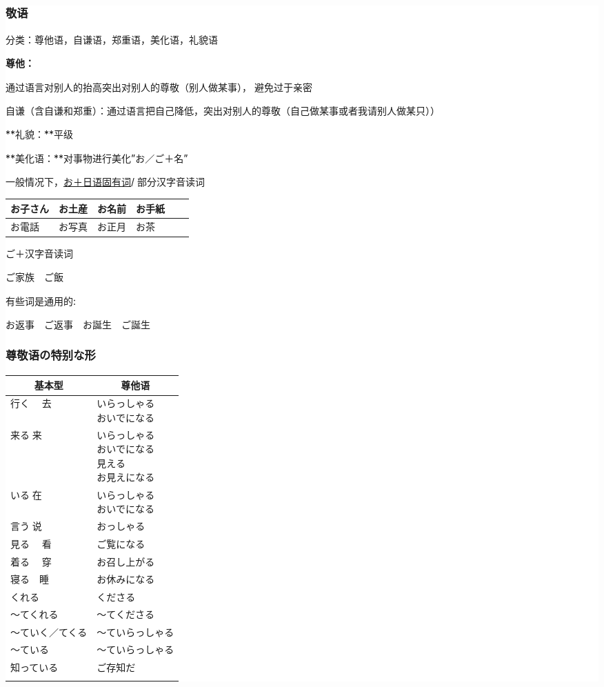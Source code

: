 ### 敬语

分类：尊他语，自谦语，郑重语，美化语，礼貌语

**尊他：**

通过语言对别人的抬高突出对别人的尊敬（别人做某事）， 避免过于亲密

自谦（含自谦和郑重）：通过语言把自己降低，突出对别人的尊敬（自己做某事或者我请别人做某只））

**礼貌：**平级

**美化语：**对事物进行美化”お／ご＋名”

一般情况下，<u>お＋日语固有词</u>/ 部分汉字音读词

| お子さん | お土産 | お名前 | お手紙 |      |      |
| -------- | ------ | ------ | ------ | ---- | ---- |
| お電話   | お写真 | お正月 | お茶   |      |      |

ご＋汉字音读词

ご家族　ご飯　

有些词是通用的:

お返事　ご返事　お誕生　ご誕生　

### 尊敬语の特别な形


| 基本型           | 尊他语                                                       |
| ---------------- | ------------------------------------------------------------ |
| 行く　 去        | いらっしゃる<br />おいでになる                               |
| 来る     来      | いらっしゃる<br />おいでになる<br />見える<br />お見えになる<br /> |
| いる     在      | いらっしゃる<br />おいでになる                               |
| 言う     说      | おっしゃる                                                   |
| 見る　 看        | ご覧になる                                                   |
| 着る　 穿        | お召し上がる                                                 |
| 寝る　睡         | お休みになる                                                 |
| くれる           | くださる                                                     |
| ～てくれる       | ～てくださる                                                 |
| ～ていく／てくる | ～ていらっしゃる                                             |
| ～ている         | ～ていらっしゃる                                             |
| 知っている       | ご存知だ                                                     |
|                  |                                                              |
